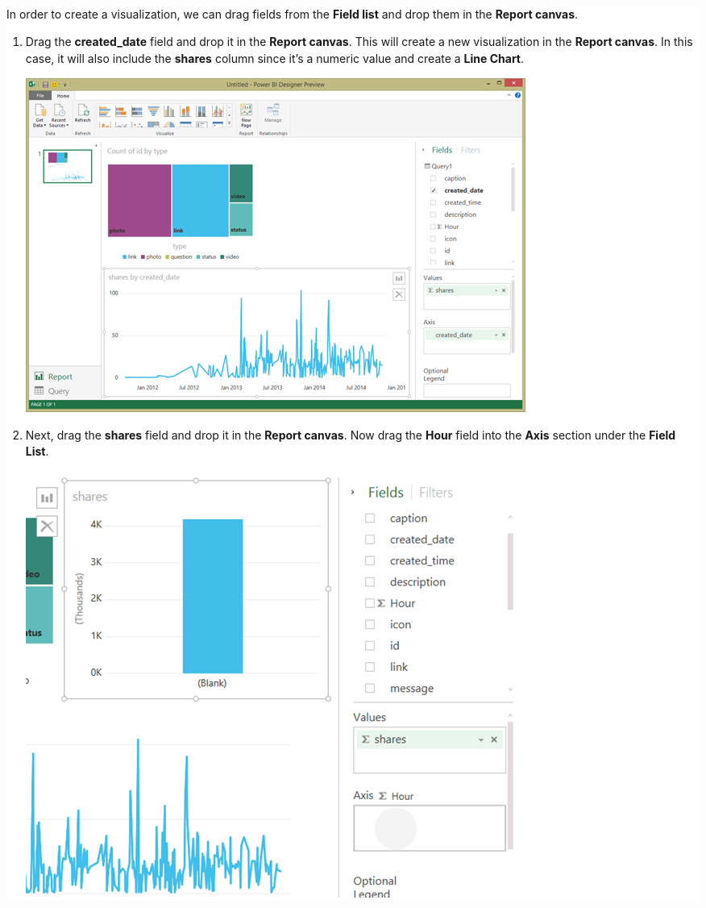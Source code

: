 In order to create a visualization, we can drag fields from the **Field list** and drop them in the **Report canvas**.

1.  Drag the **created\_date** field and drop it in the **Report canvas**. This will create a new visualization in the **Report canvas**. In this case, it will also include the **shares** column since it’s a numeric value and create a **Line Chart**. 

	![](media/powerbi-designer-tutorial-facebook-analytics/19.png)

2.  Next, drag the **shares** field and drop it in the **Report canvas**. Now drag the **Hour** field into the **Axis** section under the **Field List**.

	![](media/powerbi-designer-tutorial-facebook-analytics/20.png)
